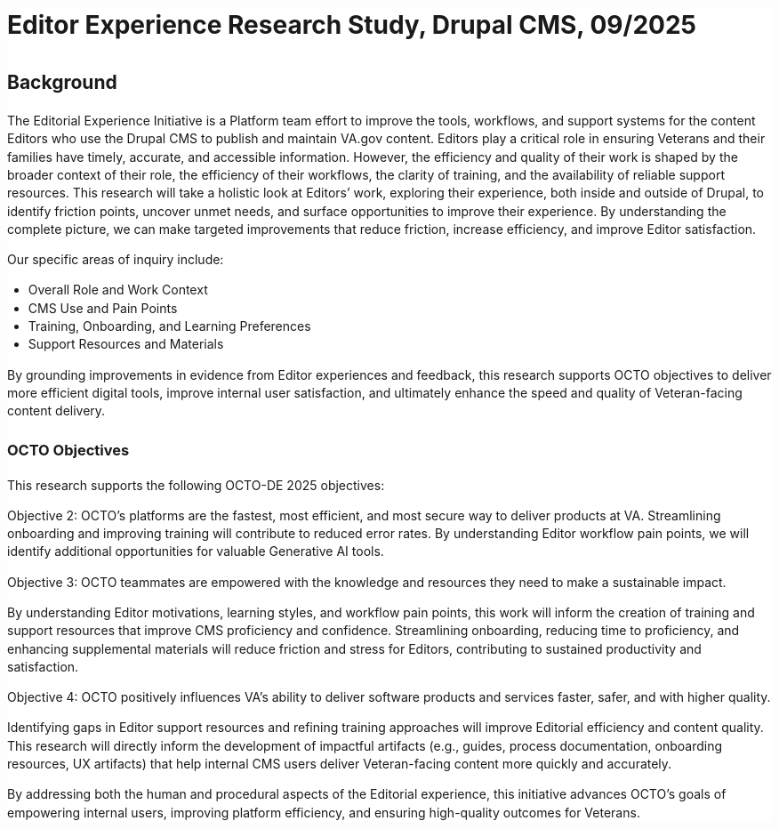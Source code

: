 # Editor Experience Research Study, Drupal CMS, 09/2025

## Background
The Editorial Experience Initiative is a Platform team effort to improve the tools, workflows, and support systems for the content Editors who use the Drupal CMS to publish and maintain VA.gov content. Editors play a critical role in ensuring Veterans and their families have timely, accurate, and accessible information. However, the efficiency and quality of their work is shaped by the broader context of their role, the efficiency of their workflows, the clarity of training, and the availability of reliable support resources.
This research will take a holistic look at Editors’ work, exploring their experience, both inside and outside of Drupal, to identify friction points, uncover unmet needs, and surface opportunities to improve their experience. By understanding the complete picture, we can make targeted improvements that reduce friction, increase efficiency, and improve Editor satisfaction.

Our specific areas of inquiry include:
- Overall Role and Work Context
- CMS Use and Pain Points
- Training, Onboarding, and Learning Preferences
- Support Resources and Materials

By grounding improvements in evidence from Editor experiences and feedback, this research supports OCTO objectives to deliver more efficient digital tools, improve internal user satisfaction, and ultimately enhance the speed and quality of Veteran-facing content delivery.

### OCTO Objectives 
This research supports the following OCTO-DE 2025 objectives:

Objective 2: OCTO’s platforms are the fastest, most efficient, and most secure way to deliver products at VA.
Streamlining onboarding and improving training will contribute to reduced error rates.
By understanding Editor workflow pain points, we will identify additional opportunities for valuable Generative AI tools.

Objective 3: OCTO teammates are empowered with the knowledge and resources they need to make a sustainable impact.

By understanding Editor motivations, learning styles, and workflow pain points, this work will inform the creation of training and support resources that improve CMS proficiency and confidence.
Streamlining onboarding, reducing time to proficiency, and enhancing supplemental materials will reduce friction and stress for Editors, contributing to sustained productivity and satisfaction.

Objective 4: OCTO positively influences VA’s ability to deliver software products and services faster, safer, and with higher quality.

Identifying gaps in Editor support resources and refining training approaches will improve Editorial efficiency and content quality.
This research will directly inform the development of impactful artifacts (e.g., guides, process documentation, onboarding resources, UX artifacts) that help internal CMS users deliver Veteran-facing content more quickly and accurately.

By addressing both the human and procedural aspects of the Editorial experience, this initiative advances OCTO’s goals of empowering internal users, improving platform efficiency, and ensuring high-quality outcomes for Veterans.
